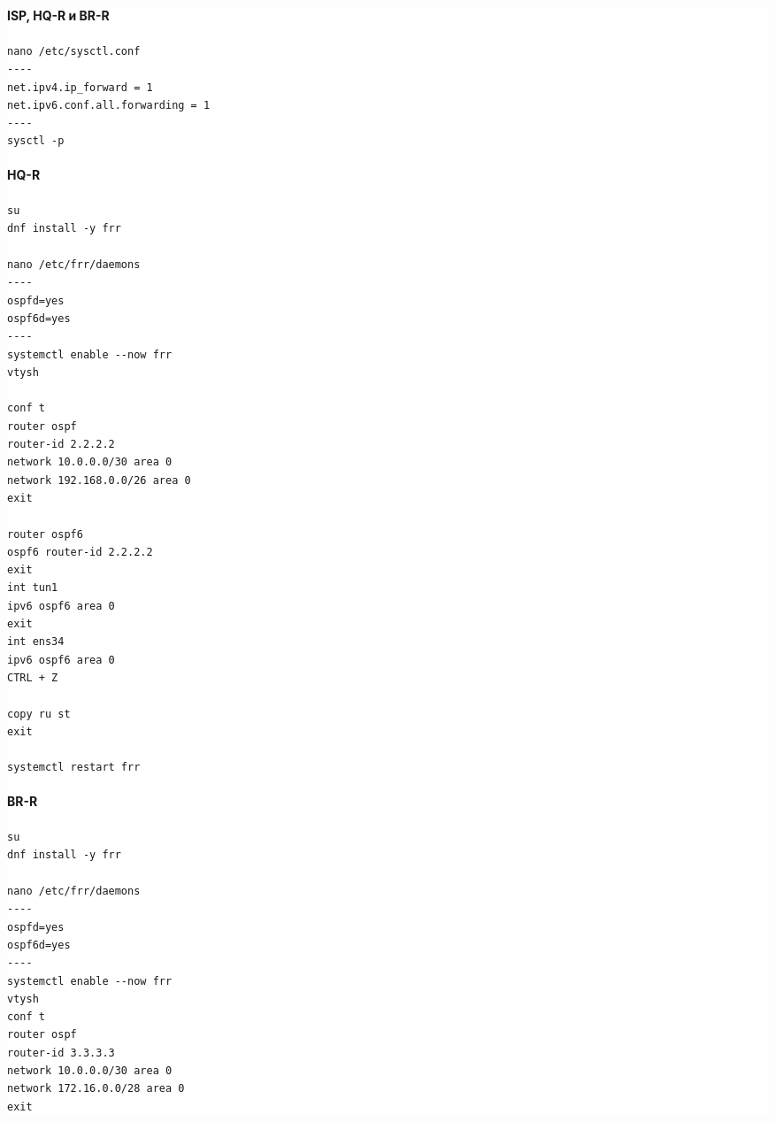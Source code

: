 #### ISP, HQ-R и BR-R

```
nano /etc/sysctl.conf
----
net.ipv4.ip_forward = 1
net.ipv6.conf.all.forwarding = 1
----
sysctl -p
```

#### HQ-R
```
su
dnf install -y frr

nano /etc/frr/daemons
----
ospfd=yes
ospf6d=yes
----
systemctl enable --now frr
vtysh

conf t
router ospf
router-id 2.2.2.2
network 10.0.0.0/30 area 0
network 192.168.0.0/26 area 0
exit

router ospf6
ospf6 router-id 2.2.2.2
exit
int tun1
ipv6 ospf6 area 0
exit
int ens34
ipv6 ospf6 area 0
CTRL + Z

copy ru st
exit

systemctl restart frr
```
#### BR-R
```
su
dnf install -y frr

nano /etc/frr/daemons
----
ospfd=yes
ospf6d=yes
----
systemctl enable --now frr
vtysh
conf t
router ospf
router-id 3.3.3.3
network 10.0.0.0/30 area 0
network 172.16.0.0/28 area 0
exit
```